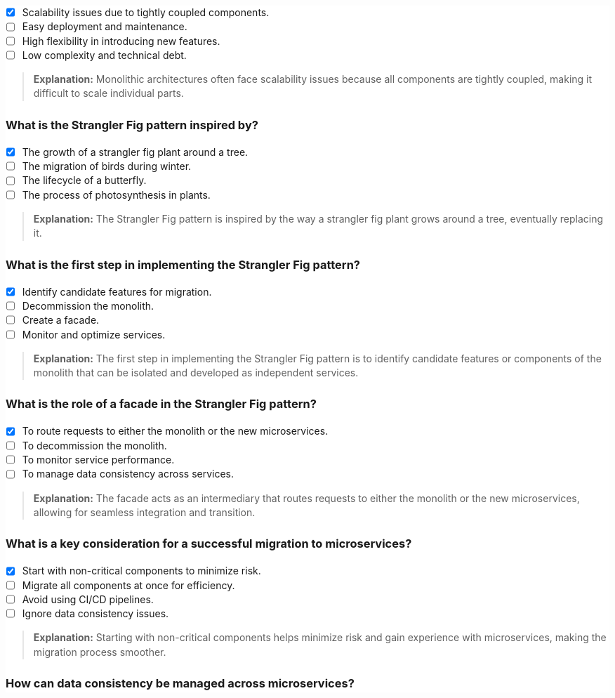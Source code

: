 - [x] Scalability issues due to tightly coupled components.
- [ ] Easy deployment and maintenance.
- [ ] High flexibility in introducing new features.
- [ ] Low complexity and technical debt.

> **Explanation:** Monolithic architectures often face scalability issues because all components are tightly coupled, making it difficult to scale individual parts.

### What is the Strangler Fig pattern inspired by?

- [x] The growth of a strangler fig plant around a tree.
- [ ] The migration of birds during winter.
- [ ] The lifecycle of a butterfly.
- [ ] The process of photosynthesis in plants.

> **Explanation:** The Strangler Fig pattern is inspired by the way a strangler fig plant grows around a tree, eventually replacing it.

### What is the first step in implementing the Strangler Fig pattern?

- [x] Identify candidate features for migration.
- [ ] Decommission the monolith.
- [ ] Create a facade.
- [ ] Monitor and optimize services.

> **Explanation:** The first step in implementing the Strangler Fig pattern is to identify candidate features or components of the monolith that can be isolated and developed as independent services.

### What is the role of a facade in the Strangler Fig pattern?

- [x] To route requests to either the monolith or the new microservices.
- [ ] To decommission the monolith.
- [ ] To monitor service performance.
- [ ] To manage data consistency across services.

> **Explanation:** The facade acts as an intermediary that routes requests to either the monolith or the new microservices, allowing for seamless integration and transition.

### What is a key consideration for a successful migration to microservices?

- [x] Start with non-critical components to minimize risk.
- [ ] Migrate all components at once for efficiency.
- [ ] Avoid using CI/CD pipelines.
- [ ] Ignore data consistency issues.

> **Explanation:** Starting with non-critical components helps minimize risk and gain experience with microservices, making the migration process smoother.

### How can data consistency be managed across microservices?
